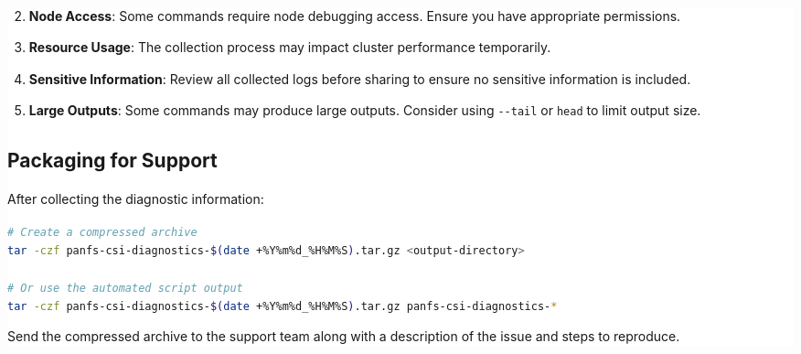 2. **Node Access**: Some commands require node debugging access. Ensure you have appropriate permissions.

3. **Resource Usage**: The collection process may impact cluster performance temporarily.

4. **Sensitive Information**: Review all collected logs before sharing to ensure no sensitive information is included.

5. **Large Outputs**: Some commands may produce large outputs. Consider using `--tail` or `head` to limit output size.

## Packaging for Support

After collecting the diagnostic information:

```bash
# Create a compressed archive
tar -czf panfs-csi-diagnostics-$(date +%Y%m%d_%H%M%S).tar.gz <output-directory>

# Or use the automated script output
tar -czf panfs-csi-diagnostics-$(date +%Y%m%d_%H%M%S).tar.gz panfs-csi-diagnostics-*
```

Send the compressed archive to the support team along with a description of the issue and steps to reproduce.

